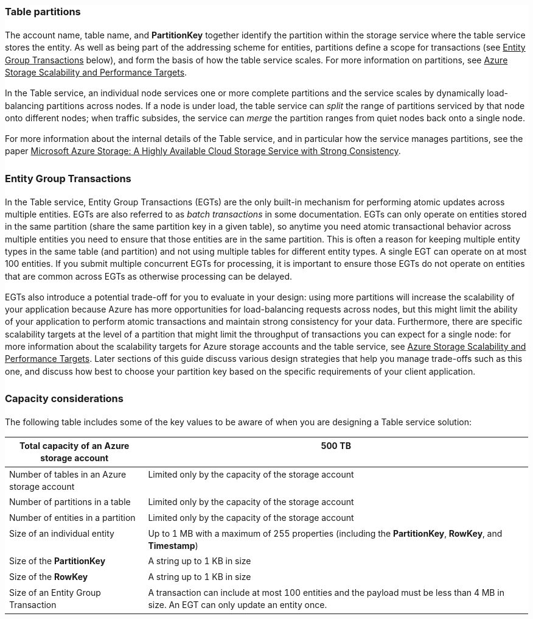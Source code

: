 ### Table partitions
The account name, table name, and **PartitionKey** together identify the partition within the storage service where the table service stores the entity. As well as being part of the addressing scheme for entities, partitions define a scope for transactions (see [Entity Group Transactions](#entity-group-transactions) below), and form the basis of how the table service scales. For more information on partitions, see [Azure Storage Scalability and Performance Targets](../storage/common/storage-scalability-targets.md).  

In the Table service, an individual node services one or more complete partitions and the service scales by dynamically load-balancing partitions across nodes. If a node is under load, the table service can *split* the range of partitions serviced by that node onto different nodes; when traffic subsides, the service can *merge* the partition ranges from quiet nodes back onto a single node.  

For more information about the internal details of the Table service, and in particular how the service manages partitions, see the paper [Microsoft Azure Storage: A Highly Available
Cloud Storage Service with Strong Consistency](https://blogs.msdn.com/b/windowsazurestorage/archive/2011/11/20/windows-azure-storage-a-highly-available-cloud-storage-service-with-strong-consistency.aspx).  

### Entity Group Transactions
In the Table service, Entity Group Transactions (EGTs) are the only built-in mechanism for performing atomic updates across multiple entities. EGTs are also referred to as *batch transactions* in some documentation. EGTs can only operate on entities stored in the same partition (share the same partition key in a given table), so anytime you need atomic transactional behavior across multiple entities you need to ensure that those entities are in the same partition. This is often a reason for keeping multiple entity types in the same table (and partition) and not using multiple tables for different entity types. A single EGT can operate on at most 100 entities.  If you submit multiple concurrent EGTs for processing, it is important to ensure  those EGTs do not operate on entities that are common across EGTs as otherwise processing can be delayed.

EGTs also introduce a potential trade-off for you to evaluate in your design: using more partitions will increase the scalability of your application because Azure has more opportunities for load-balancing requests across nodes, but this might limit the ability of your application to perform atomic transactions and maintain strong consistency for your data. Furthermore, there are specific scalability targets at the level of a partition that might limit the throughput of transactions you can expect for a single node: for more information about the scalability targets for Azure storage accounts and the table service, see [Azure Storage Scalability and Performance Targets](../storage/common/storage-scalability-targets.md). Later sections of this guide discuss various design strategies that help you manage trade-offs such as this one, and discuss how best to choose your partition key based on the specific requirements of your client application.  

### Capacity considerations
The following table includes some of the key values to be aware of when you are designing a Table service solution:  

| Total capacity of an Azure storage account | 500 TB |
| --- | --- |
| Number of tables in an Azure storage account |Limited only by the capacity of the storage account |
| Number of partitions in a table |Limited only by the capacity of the storage account |
| Number of entities in a partition |Limited only by the capacity of the storage account |
| Size of an individual entity |Up to 1 MB with a maximum of 255 properties (including the **PartitionKey**, **RowKey**, and **Timestamp**) |
| Size of the **PartitionKey** |A string up to 1 KB in size |
| Size of the **RowKey** |A string up to 1 KB in size |
| Size of an Entity Group Transaction |A transaction can include at most 100 entities and the payload must be less than 4 MB in size. An EGT can only update an entity once. |
